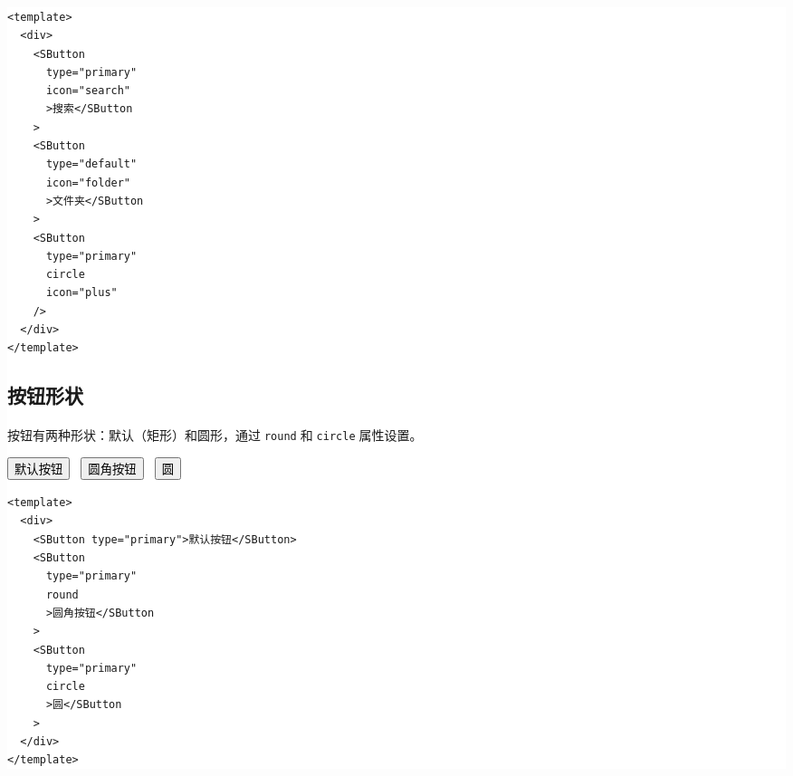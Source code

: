 ```vue
<template>
  <div>
    <SButton
      type="primary"
      icon="search"
      >搜索</SButton
    >
    <SButton
      type="default"
      icon="folder"
      >文件夹</SButton
    >
    <SButton
      type="primary"
      circle
      icon="plus"
    />
  </div>
</template>
```

  </div>
</div>

## 按钮形状

按钮有两种形状：默认（矩形）和圆形，通过 `round` 和 `circle` 属性设置。

<div class="demo-container">
  <div class="demo-preview">
    <div style="display: flex; gap: 12px; align-items: center; flex-wrap: wrap;">
      <button class="s-button s-button--primary">默认按钮</button>
      <button class="s-button s-button--primary s-button--round">圆角按钮</button>
      <button class="s-button s-button--primary s-button--circle">圆</button>
    </div>
  </div>
  <div class="demo-code">

```vue
<template>
  <div>
    <SButton type="primary">默认按钮</SButton>
    <SButton
      type="primary"
      round
      >圆角按钮</SButton
    >
    <SButton
      type="primary"
      circle
      >圆</SButton
    >
  </div>
</template>
```
